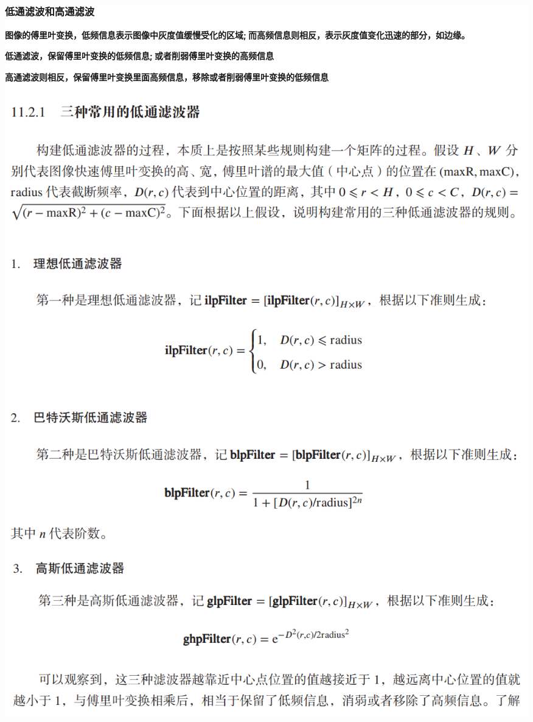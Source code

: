 ### 低通滤波和高通滤波

**图像的傅里叶变换，低频信息表示图像中灰度值缓慢受化的区域; 而高频信息则相反，表示灰度值变化迅速的部分，如边缘。**

**低通滤波，保留傅里叶变换的低频信息; 或者削弱傅里叶变换的高频信息**

**高通滤波则相反，保留傅里叶变换里面高频信息，移除或者削弱傅里叶变换的低频信息**

![image](./image/113.png)
![image](./image/114.png)